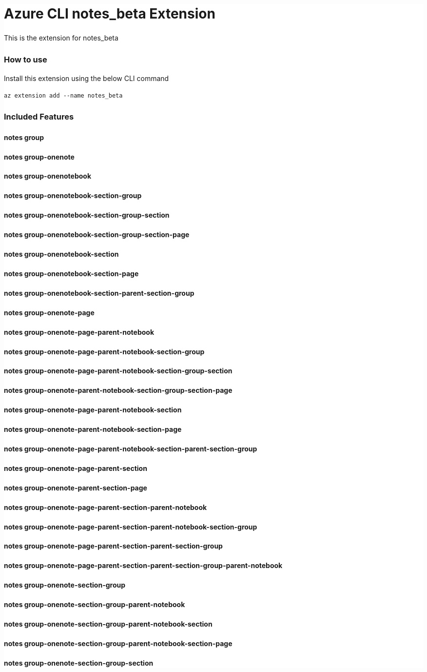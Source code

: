 # Azure CLI notes_beta Extension #
This is the extension for notes_beta

### How to use ###
Install this extension using the below CLI command
```
az extension add --name notes_beta
```

### Included Features ###
#### notes group ####
#### notes group-onenote ####
#### notes group-onenotebook ####
#### notes group-onenotebook-section-group ####
#### notes group-onenotebook-section-group-section ####
#### notes group-onenotebook-section-group-section-page ####
#### notes group-onenotebook-section ####
#### notes group-onenotebook-section-page ####
#### notes group-onenotebook-section-parent-section-group ####
#### notes group-onenote-page ####
#### notes group-onenote-page-parent-notebook ####
#### notes group-onenote-page-parent-notebook-section-group ####
#### notes group-onenote-page-parent-notebook-section-group-section ####
#### notes group-onenote-parent-notebook-section-group-section-page ####
#### notes group-onenote-page-parent-notebook-section ####
#### notes group-onenote-parent-notebook-section-page ####
#### notes group-onenote-page-parent-notebook-section-parent-section-group ####
#### notes group-onenote-page-parent-section ####
#### notes group-onenote-parent-section-page ####
#### notes group-onenote-page-parent-section-parent-notebook ####
#### notes group-onenote-page-parent-section-parent-notebook-section-group ####
#### notes group-onenote-page-parent-section-parent-section-group ####
#### notes group-onenote-page-parent-section-parent-section-group-parent-notebook ####
#### notes group-onenote-section-group ####
#### notes group-onenote-section-group-parent-notebook ####
#### notes group-onenote-section-group-parent-notebook-section ####
#### notes group-onenote-section-group-parent-notebook-section-page ####
#### notes group-onenote-section-group-section ####